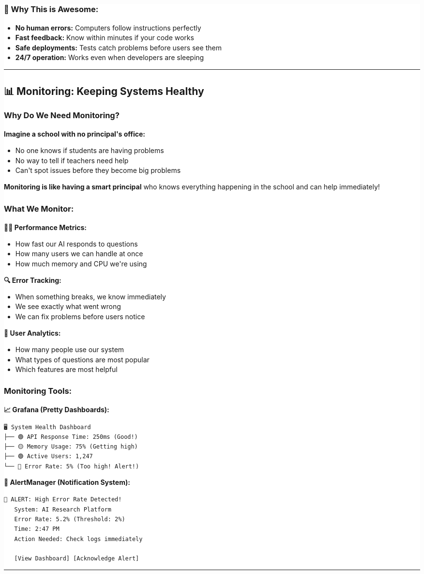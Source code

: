 ### 🎯 Why This is Awesome:
- **No human errors:** Computers follow instructions perfectly
- **Fast feedback:** Know within minutes if your code works
- **Safe deployments:** Tests catch problems before users see them
- **24/7 operation:** Works even when developers are sleeping

---

## 📊 Monitoring: Keeping Systems Healthy

### Why Do We Need Monitoring?

**Imagine a school with no principal's office:**
- No one knows if students are having problems
- No way to tell if teachers need help
- Can't spot issues before they become big problems

**Monitoring is like having a smart principal** who knows everything happening in the school and can help immediately!

### What We Monitor:

**🏃‍♂️ Performance Metrics:**
- How fast our AI responds to questions
- How many users we can handle at once
- How much memory and CPU we're using

**🔍 Error Tracking:**
- When something breaks, we know immediately
- We see exactly what went wrong
- We can fix problems before users notice

**👥 User Analytics:**
- How many people use our system
- What types of questions are most popular
- Which features are most helpful

### Monitoring Tools:

**📈 Grafana (Pretty Dashboards):**
```
🖥️ System Health Dashboard
├── 🟢 API Response Time: 250ms (Good!)
├── 🟡 Memory Usage: 75% (Getting high)
├── 🟢 Active Users: 1,247
└── 🔴 Error Rate: 5% (Too high! Alert!)
```

**🚨 AlertManager (Notification System):**
```
📱 ALERT: High Error Rate Detected!
   System: AI Research Platform
   Error Rate: 5.2% (Threshold: 2%)
   Time: 2:47 PM
   Action Needed: Check logs immediately
   
   [View Dashboard] [Acknowledge Alert]
```

---